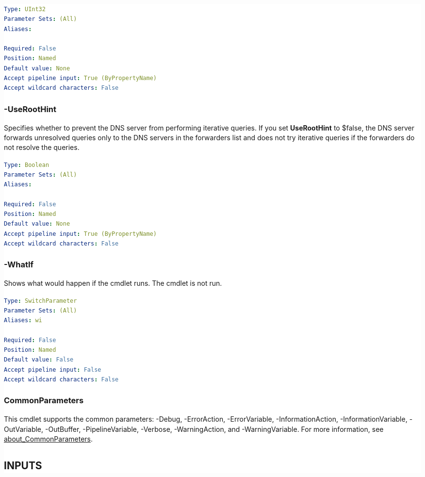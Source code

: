 ```yaml
Type: UInt32
Parameter Sets: (All)
Aliases: 

Required: False
Position: Named
Default value: None
Accept pipeline input: True (ByPropertyName)
Accept wildcard characters: False
```

### -UseRootHint
Specifies whether to prevent the DNS server from performing iterative queries.
If you set **UseRootHint** to $false, the DNS server forwards unresolved queries only to the DNS servers in the forwarders list and does not try iterative queries if the forwarders do not resolve the queries.

```yaml
Type: Boolean
Parameter Sets: (All)
Aliases: 

Required: False
Position: Named
Default value: None
Accept pipeline input: True (ByPropertyName)
Accept wildcard characters: False
```

### -WhatIf
Shows what would happen if the cmdlet runs.
The cmdlet is not run.

```yaml
Type: SwitchParameter
Parameter Sets: (All)
Aliases: wi

Required: False
Position: Named
Default value: False
Accept pipeline input: False
Accept wildcard characters: False
```

### CommonParameters
This cmdlet supports the common parameters: -Debug, -ErrorAction, -ErrorVariable, -InformationAction, -InformationVariable, -OutVariable, -OutBuffer, -PipelineVariable, -Verbose, -WarningAction, and -WarningVariable. For more information, see [about_CommonParameters](http://go.microsoft.com/fwlink/?LinkID=113216).

## INPUTS
